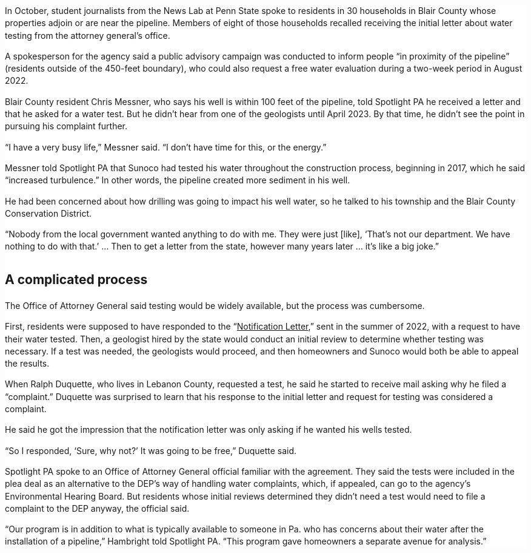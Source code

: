 In October, student journalists from the News Lab at Penn State spoke to residents in 30 households in Blair County whose properties adjoin or are near the pipeline. Members of eight of those households recalled receiving the initial letter about water testing from the attorney general’s office.

A spokesperson for the agency said a public advisory campaign was conducted to inform people “in proximity of the pipeline” (residents outside of the 450-feet boundary), who could also request a free water evaluation during a two-week period in August 2022.

Blair County resident Chris Messner, who says his well is within 100 feet of the pipeline, told Spotlight PA he received a letter and that he asked for a water test. But he didn’t hear from one of the geologists until April 2023. By that time, he didn’t see the point in pursuing his complaint further.

“​​I have a very busy life,” Messner said. “I don’t have time for this, or the energy.”

Messner told Spotlight PA that Sunoco had tested his water throughout the construction process, beginning in 2017, which he said “increased turbulence.” In other words, the pipeline created more sediment in his well.

He had been concerned about how drilling was going to impact his well water, so he talked to his township and the Blair County Conservation District.

“Nobody from the local government wanted anything to do with me. They were just \[like\], ‘That’s not our department. We have nothing to do with that.’ … Then to get a letter from the state, however many years later … it’s like a big joke.”

<script src="https://www.spotlightpa.org/embed.js" async></script><div data-spl-embed-version="1" data-spl-src="https://www.spotlightpa.org/embeds/donate/"></div>

## A complicated process

The Office of Attorney General said testing would be widely available, but the process was cumbersome.

First, residents were supposed to have responded to the “<a href="https://www.attorneygeneral.gov/wp-content/uploads/2022/08/Grievance-Program.pdf">Notification Letter</a>,” sent in the summer of 2022, with a request to have their water tested. Then, a geologist hired by the state would conduct an initial review to determine whether testing was necessary. If a test was needed, the geologists would proceed, and then homeowners and Sunoco would both be able to appeal the results.

When Ralph Duquette, who lives in Lebanon County, requested a test, he said he started to receive mail asking why he filed a “complaint.” Duquette was surprised to learn that his response to the initial letter and request for testing was considered a complaint.

He said he got the impression that the notification letter was only asking if he wanted his wells tested.

“So I responded, ‘Sure, why not?’ It was going to be free,” Duquette said.

Spotlight PA spoke to an Office of Attorney General official familiar with the agreement. They said the tests were included in the plea deal as an alternative to the DEP’s way of handling water complaints, which, if appealed, can go to the agency’s Environmental Hearing Board. But residents whose initial reviews determined they didn’t need a test would need to file a complaint to the DEP anyway, the official said.

“Our program is in addition to what is typically available to someone in Pa. who has concerns about their water after the installation of a pipeline,” Hambright told Spotlight PA. “This program gave homeowners a separate avenue for analysis.”
